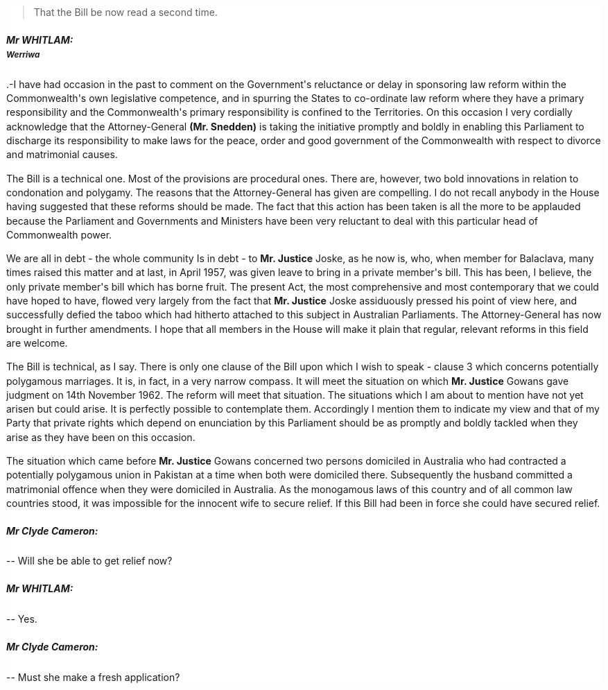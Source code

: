   >That the Bill be now read a second time. 

##### Mr WHITLAM:<br><small class="text-muted">Werriwa</small>

.-I have had occasion in the past to comment on the Government's reluctance or delay in sponsoring law reform within the Commonwealth's own legislative competence, and in spurring the States to co-ordinate law reform where they have a primary responsibility and the Commonwealth's primary responsibility is confined to the Territories. On this occasion I very cordially acknowledge that the Attorney-General  **(Mr. Snedden)**  is taking the initiative promptly and boldly in enabling this Parliament to discharge its responsibility to make laws for the peace, order and good government of the Commonwealth with respect to divorce and matrimonial causes. 

The Bill is a technical one. Most of the provisions are procedural ones. There are, however, two bold innovations in relation to condonation and polygamy. The reasons that the Attorney-General has given are compelling. I do not recall anybody in the House having suggested that these reforms should be made. The fact that this action has been taken is all the more to be applauded because the Parliament and Governments and Ministers have been very reluctant to deal with this particular head of Commonwealth power. 

We are all in debt - the whole community Is in debt - to  **Mr. Justice**  Joske, as he now is, who, when member for Balaclava, many times raised this matter and at last, in April 1957, was given leave to bring in a private member's bill. This has been, I believe, the only private member's bill which has borne fruit. The present Act, the most comprehensive and most contemporary that we could have hoped to have, flowed very largely from the fact that  **Mr. Justice**  Joske assiduously pressed his point of view here, and successfully defied the taboo which had hitherto attached to this subject in Australian Parliaments. The Attorney-General has now brought in further amendments. I hope that all members in the House will make it plain that regular, relevant reforms in this field are welcome. 

The Bill is technical, as I say. There is only one clause of the Bill upon which I wish to speak - clause 3 which concerns potentially polygamous marriages. It is, in fact, in a very narrow compass. It will meet the situation on which  **Mr. Justice**  Gowans gave judgment on 14th November 1962. The reform will meet that situation. The situations which I am about to mention have not yet arisen but could arise. It is perfectly possible to contemplate them. Accordingly I mention them to indicate my view and that of my Party that private rights which depend on enunciation by this Parliament should be as promptly and boldly tackled when they arise as they have been on this occasion. 

The situation which came before  **Mr. Justice**  Gowans concerned two persons domiciled in Australia who had contracted a potentially polygamous union in Pakistan at a time when both were domiciled there. Subsequently the husband committed a matrimonial offence when they were domiciled in Australia. As the monogamous laws of this country and of all common law countries stood, it was impossible for the innocent wife to secure relief. If this Bill had been in force she could have secured relief. 

##### Mr Clyde Cameron:

--  Will she be able to get relief now? 

##### Mr WHITLAM:

-- Yes. 

##### Mr Clyde Cameron:

--  Must she make a fresh application? 
